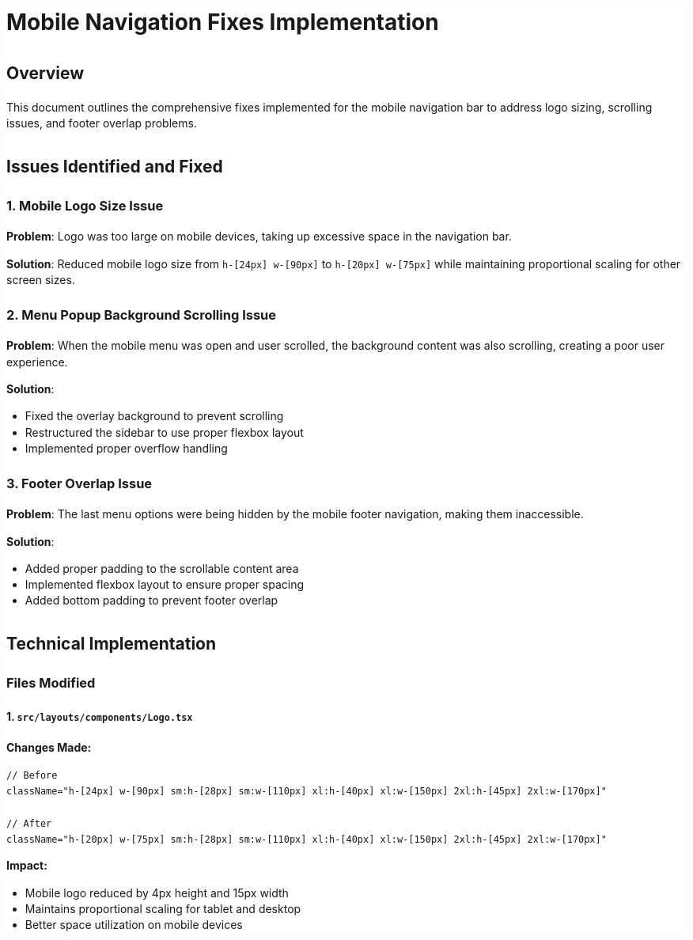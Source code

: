 # Mobile Navigation Fixes Implementation

## Overview
This document outlines the comprehensive fixes implemented for the mobile navigation bar to address logo sizing, scrolling issues, and footer overlap problems.

## Issues Identified and Fixed

### 1. Mobile Logo Size Issue
**Problem**: Logo was too large on mobile devices, taking up excessive space in the navigation bar.

**Solution**: Reduced mobile logo size from `h-[24px] w-[90px]` to `h-[20px] w-[75px]` while maintaining proportional scaling for other screen sizes.

### 2. Menu Popup Background Scrolling Issue
**Problem**: When the mobile menu was open and user scrolled, the background content was also scrolling, creating a poor user experience.

**Solution**: 
- Fixed the overlay background to prevent scrolling
- Restructured the sidebar to use proper flexbox layout
- Implemented proper overflow handling

### 3. Footer Overlap Issue
**Problem**: The last menu options were being hidden by the mobile footer navigation, making them inaccessible.

**Solution**: 
- Added proper padding to the scrollable content area
- Implemented flexbox layout to ensure proper spacing
- Added bottom padding to prevent footer overlap

## Technical Implementation

### Files Modified

#### 1. `src/layouts/components/Logo.tsx`
**Changes Made:**
```tsx
// Before
className="h-[24px] w-[90px] sm:h-[28px] sm:w-[110px] xl:h-[40px] xl:w-[150px] 2xl:h-[45px] 2xl:w-[170px]"

// After
className="h-[20px] w-[75px] sm:h-[28px] sm:w-[110px] xl:h-[40px] xl:w-[150px] 2xl:h-[45px] 2xl:w-[170px]"
```

**Impact:**
- Mobile logo reduced by 4px height and 15px width
- Maintains proportional scaling for tablet and desktop
- Better space utilization on mobile devices
